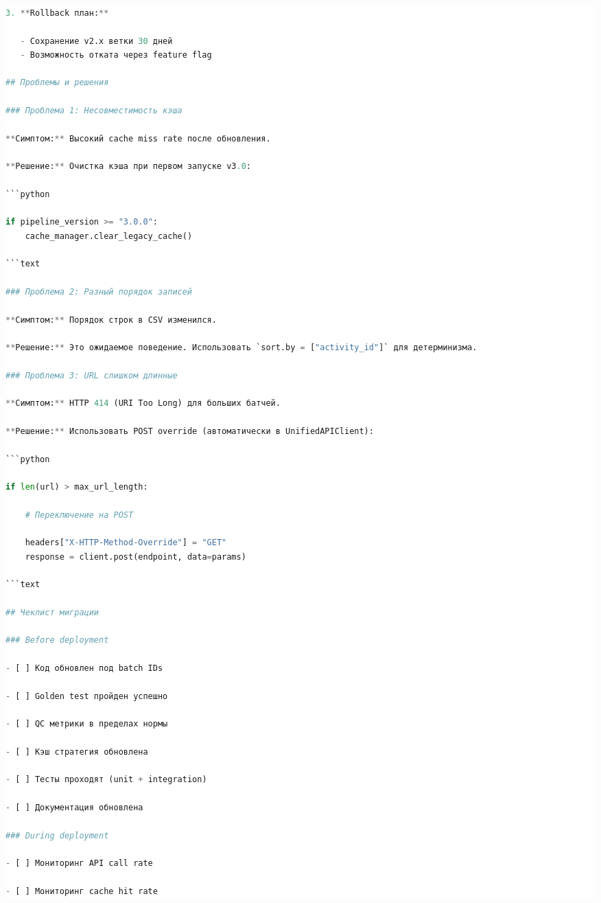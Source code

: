 ```python
3. **Rollback план:**

   - Сохранение v2.x ветки 30 дней
   - Возможность отката через feature flag

## Проблемы и решения

### Проблема 1: Несовместимость кэша

**Симптом:** Высокий cache miss rate после обновления.

**Решение:** Очистка кэша при первом запуске v3.0:

```python

if pipeline_version >= "3.0.0":
    cache_manager.clear_legacy_cache()

```text

### Проблема 2: Разный порядок записей

**Симптом:** Порядок строк в CSV изменился.

**Решение:** Это ожидаемое поведение. Использовать `sort.by = ["activity_id"]` для детерминизма.

### Проблема 3: URL слишком длинные

**Симптом:** HTTP 414 (URI Too Long) для больших батчей.

**Решение:** Использовать POST override (автоматически в UnifiedAPIClient):

```python

if len(url) > max_url_length:

    # Переключение на POST

    headers["X-HTTP-Method-Override"] = "GET"
    response = client.post(endpoint, data=params)

```text

## Чеклист миграции

### Before deployment

- [ ] Код обновлен под batch IDs

- [ ] Golden test пройден успешно

- [ ] QC метрики в пределах нормы

- [ ] Кэш стратегия обновлена

- [ ] Тесты проходят (unit + integration)

- [ ] Документация обновлена

### During deployment

- [ ] Мониторинг API call rate

- [ ] Мониторинг cache hit rate
```